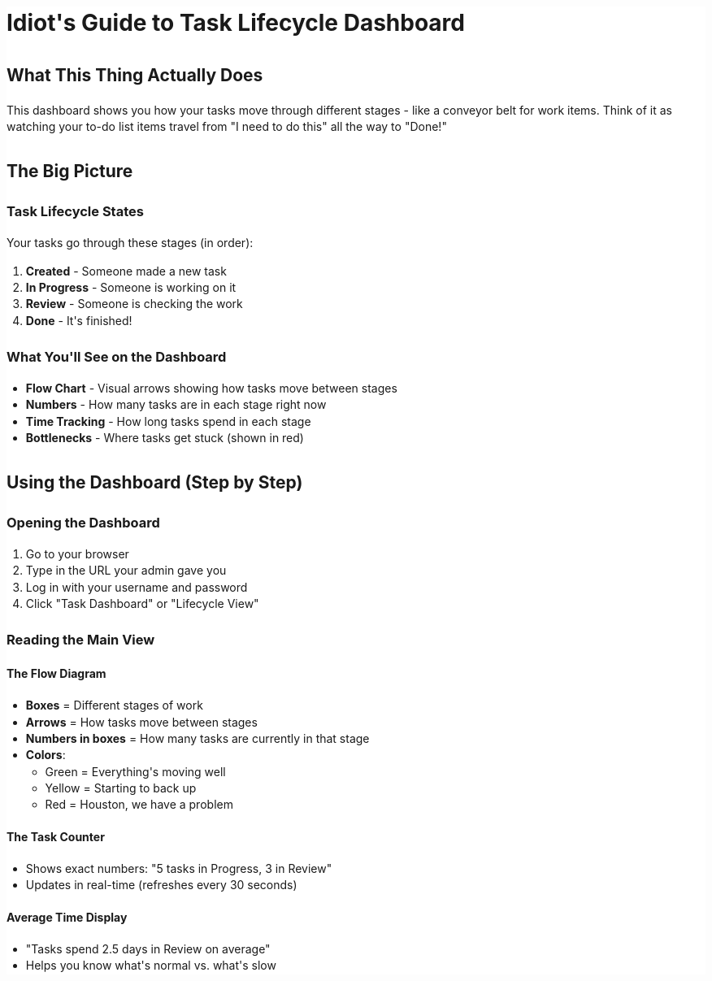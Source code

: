 # Idiot's Guide to Task Lifecycle Dashboard

## What This Thing Actually Does

This dashboard shows you how your tasks move through different stages - like a conveyor belt for work items. Think of it as watching your to-do list items travel from "I need to do this" all the way to "Done!"

## The Big Picture

### Task Lifecycle States
Your tasks go through these stages (in order):
1. **Created** - Someone made a new task
2. **In Progress** - Someone is working on it
3. **Review** - Someone is checking the work
4. **Done** - It's finished!

### What You'll See on the Dashboard
- **Flow Chart** - Visual arrows showing how tasks move between stages
- **Numbers** - How many tasks are in each stage right now
- **Time Tracking** - How long tasks spend in each stage
- **Bottlenecks** - Where tasks get stuck (shown in red)

## Using the Dashboard (Step by Step)

### Opening the Dashboard
1. Go to your browser
2. Type in the URL your admin gave you
3. Log in with your username and password
4. Click "Task Dashboard" or "Lifecycle View"

### Reading the Main View

#### The Flow Diagram
- **Boxes** = Different stages of work
- **Arrows** = How tasks move between stages
- **Numbers in boxes** = How many tasks are currently in that stage
- **Colors**:
  - Green = Everything's moving well
  - Yellow = Starting to back up
  - Red = Houston, we have a problem

#### The Task Counter
- Shows exact numbers: "5 tasks in Progress, 3 in Review"
- Updates in real-time (refreshes every 30 seconds)

#### Average Time Display
- "Tasks spend 2.5 days in Review on average"
- Helps you know what's normal vs. what's slow
